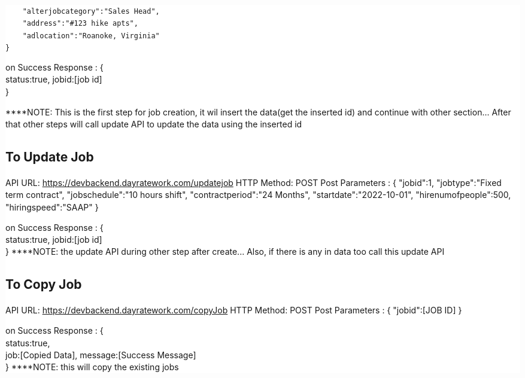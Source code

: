         "alterjobcategory":"Sales Head",
        "address":"#123 hike apts",
        "adlocation":"Roanoke, Virginia"
    }

on Success Response : 
    {       
        status:true,
        jobid:[job id]       
    }

****NOTE: This is the first step for job creation, it wil insert the data(get the inserted id) and continue with other section... After that other steps will call update API to update the data using the inserted id

To Update Job
------------------
API URL: https://devbackend.dayratework.com/updatejob
HTTP Method: POST
Post Parameters :
    {
        "jobid":1,
        "jobtype":"Fixed term contract",
        "jobschedule":"10 hours shift",
        "contractperiod":"24 Months",
        "startdate":"2022-10-01",
        "hirenumofpeople":500,
        "hiringspeed":"SAAP"
    }

on Success Response : 
    {       
        status:true,
        jobid:[job id]       
    }
****NOTE: the update API during other step after create... Also, if  there is any in data too call this update API

To Copy Job
------------------
API URL: https://devbackend.dayratework.com/copyJob
HTTP Method: POST
Post Parameters :
    {
        "jobid":[JOB ID]
    }

on Success Response : 
    {       
        status:true,        
        job:[Copied Data], 
        message:[Success Message]       
    }
****NOTE: this will copy the existing jobs
